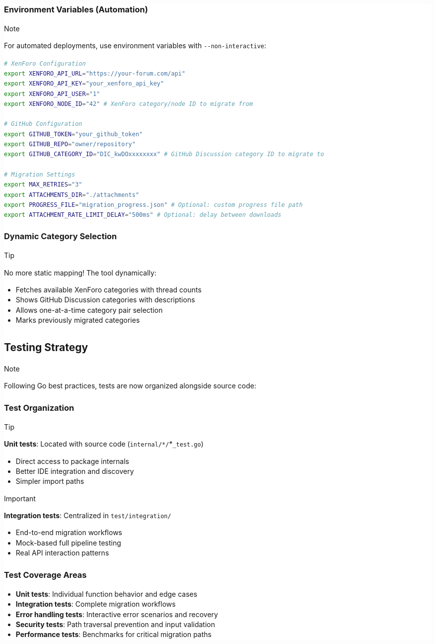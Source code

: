 ### Environment Variables (Automation)
> [!NOTE]
> For automated deployments, use environment variables with `--non-interactive`:

```bash
# XenForo Configuration
export XENFORO_API_URL="https://your-forum.com/api"
export XENFORO_API_KEY="your_xenforo_api_key"
export XENFORO_API_USER="1"
export XENFORO_NODE_ID="42" # XenForo category/node ID to migrate from

# GitHub Configuration
export GITHUB_TOKEN="your_github_token"
export GITHUB_REPO="owner/repository"
export GITHUB_CATEGORY_ID="DIC_kwDOxxxxxxxx" # GitHub Discussion category ID to migrate to

# Migration Settings
export MAX_RETRIES="3"
export ATTACHMENTS_DIR="./attachments"
export PROGRESS_FILE="migration_progress.json" # Optional: custom progress file path
export ATTACHMENT_RATE_LIMIT_DELAY="500ms" # Optional: delay between downloads
```

### Dynamic Category Selection
> [!TIP]
> No more static mapping! The tool dynamically:
> - Fetches available XenForo categories with thread counts
> - Shows GitHub Discussion categories with descriptions
> - Allows one-at-a-time category pair selection
> - Marks previously migrated categories

## Testing Strategy

> [!NOTE]
> Following Go best practices, tests are now organized alongside source code:

### Test Organization
> [!TIP]
> **Unit tests**: Located with source code (`internal/*/`*`_test.go`)
> - Direct access to package internals
> - Better IDE integration and discovery
> - Simpler import paths

> [!IMPORTANT]
> **Integration tests**: Centralized in `test/integration/`
> - End-to-end migration workflows
> - Mock-based full pipeline testing
> - Real API interaction patterns

### Test Coverage Areas
- **Unit tests**: Individual function behavior and edge cases
- **Integration tests**: Complete migration workflows
- **Error handling tests**: Interactive error scenarios and recovery
- **Security tests**: Path traversal prevention and input validation
- **Performance tests**: Benchmarks for critical migration paths
